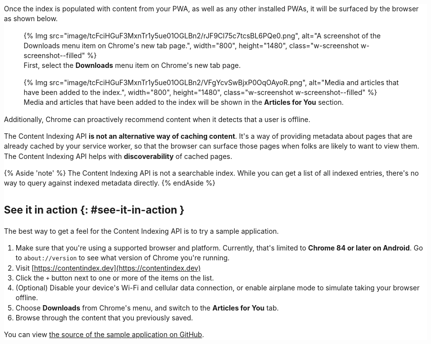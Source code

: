Once the index is populated with content from your PWA, as well as any other
installed PWAs, it will be surfaced by the browser as shown below.

<div class="w-columns">
  <figure class="w-figure">
    {% Img src="image/tcFciHGuF3MxnTr1y5ue01OGLBn2/rJF9Cl75c7tcsBL6PQe0.png", alt="A screenshot of the Downloads menu item on Chrome's new tab page.", width="800", height="1480", class="w-screenshot w-screenshot--filled" %}
    <figcaption class="w-figcaption">
      First, select the <b>Downloads</b> menu item on Chrome's new tab page.
    </figcaption>
  </figure>
  <figure class="w-figure">
    {% Img src="image/tcFciHGuF3MxnTr1y5ue01OGLBn2/VFgYcvSwBjxP0OqOAyoR.png", alt="Media and articles that have been added to the index.", width="800", height="1480", class="w-screenshot w-screenshot--filled" %}
    <figcaption class="w-figcaption">
      Media and articles that have been added to the index will be shown in the
      <b>Articles for You</b> section.
    </figcaption>
  </figure>
</div>

Additionally, Chrome can proactively recommend content when it detects that a
user is offline.

The Content Indexing API **is not an alternative way of caching content**. It's
a way of providing metadata about pages that are already cached by your service
worker, so that the browser can surface those pages when folks are likely to
want to view them. The Content Indexing API helps with **discoverability** of
cached pages.

{% Aside 'note' %}
  The Content Indexing API is not a searchable index. While you can get a list
  of all indexed entries, there's no way to query against indexed metadata
  directly.
{% endAside %}

## See it in action {: #see-it-in-action }

The best way to get a feel for the Content Indexing API is to try a sample
application.

1. Make sure that you're using a supported browser and platform. Currently,
   that's limited to **Chrome 84 or later on Android**. Go to `about://version` to see
   what version of Chrome you're running.
1. Visit [https://contentindex.dev](https://contentindex.dev)
1. Click the `+` button next to one or more of the items on the list.
1. (Optional) Disable your device's Wi-Fi and cellular data connection, or enable
   airplane mode to simulate taking your browser offline.
1. Choose **Downloads** from Chrome's menu, and switch to the **Articles for You** tab.
1. Browse through the content that you previously saved.

You can view [the source of the sample application on
GitHub](https://github.com/rayankans/contentindex.dev).
